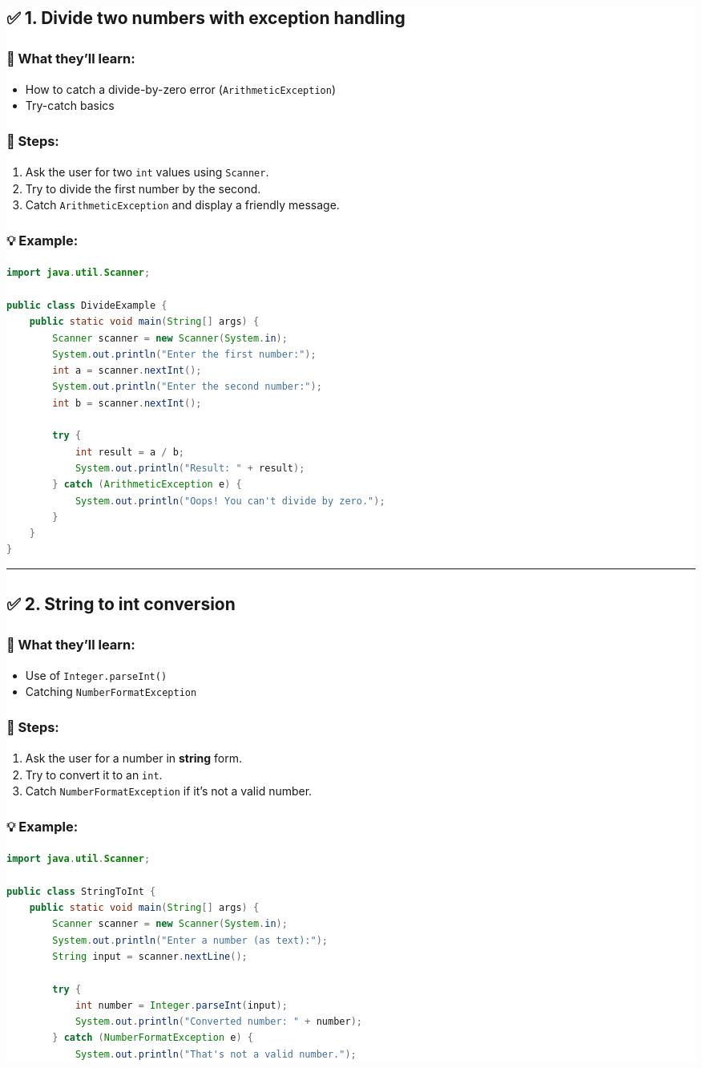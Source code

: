 ## ✅ **1. Divide two numbers with exception handling**

### 🧠 What they’ll learn:
- How to catch a divide-by-zero error (`ArithmeticException`)
- Try-catch basics

### 📝 Steps:
1. Ask the user for two `int` values using `Scanner`.
2. Try to divide the first number by the second.
3. Catch `ArithmeticException` and display a friendly message.

### 💡 Example:
```java
import java.util.Scanner;

public class DivideExample {
    public static void main(String[] args) {
        Scanner scanner = new Scanner(System.in);
        System.out.println("Enter the first number:");
        int a = scanner.nextInt();
        System.out.println("Enter the second number:");
        int b = scanner.nextInt();

        try {
            int result = a / b;
            System.out.println("Result: " + result);
        } catch (ArithmeticException e) {
            System.out.println("Oops! You can't divide by zero.");
        }
    }
}
```

---

## ✅ **2. String to int conversion**

### 🧠 What they’ll learn:
- Use of `Integer.parseInt()`
- Catching `NumberFormatException`

### 📝 Steps:
1. Ask the user for a number in **string** form.
2. Try to convert it to an `int`.
3. Catch `NumberFormatException` if it’s not a valid number.

### 💡 Example:
```java
import java.util.Scanner;

public class StringToInt {
    public static void main(String[] args) {
        Scanner scanner = new Scanner(System.in);
        System.out.println("Enter a number (as text):");
        String input = scanner.nextLine();

        try {
            int number = Integer.parseInt(input);
            System.out.println("Converted number: " + number);
        } catch (NumberFormatException e) {
            System.out.println("That's not a valid number.");
```